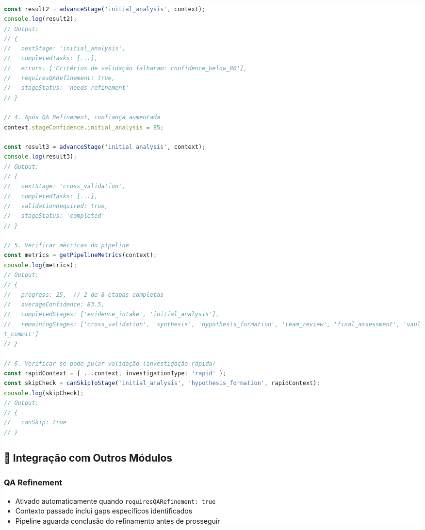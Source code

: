 ```typescript
const result2 = advanceStage('initial_analysis', context);
console.log(result2);
// Output:
// {
//   nextStage: 'initial_analysis',
//   completedTasks: [...],
//   errors: ['Critérios de validação falharam: confidence_below_80'],
//   requiresQARefinement: true,
//   stageStatus: 'needs_refinement'
// }

// 4. Após QA Refinement, confiança aumentada
context.stageConfidence.initial_analysis = 85;

const result3 = advanceStage('initial_analysis', context);
console.log(result3);
// Output:
// {
//   nextStage: 'cross_validation',
//   completedTasks: [...],
//   validationRequired: true,
//   stageStatus: 'completed'
// }

// 5. Verificar métricas do pipeline
const metrics = getPipelineMetrics(context);
console.log(metrics);
// Output:
// {
//   progress: 25,  // 2 de 8 etapas completas
//   averageConfidence: 83.5,
//   completedStages: ['evidence_intake', 'initial_analysis'],
//   remainingStages: ['cross_validation', 'synthesis', 'hypothesis_formation', 'team_review', 'final_assessment', 'vault_commit']
// }

// 6. Verificar se pode pular validação (investigação rápida)
const rapidContext = { ...context, investigationType: 'rapid' };
const skipCheck = canSkipToStage('initial_analysis', 'hypothesis_formation', rapidContext);
console.log(skipCheck);
// Output:
// {
//   canSkip: true
// }
```

## 🔗 Integração com Outros Módulos

### QA Refinement
- Ativado automaticamente quando `requiresQARefinement: true`
- Contexto passado inclui gaps específicos identificados
- Pipeline aguarda conclusão do refinamento antes de prosseguir
